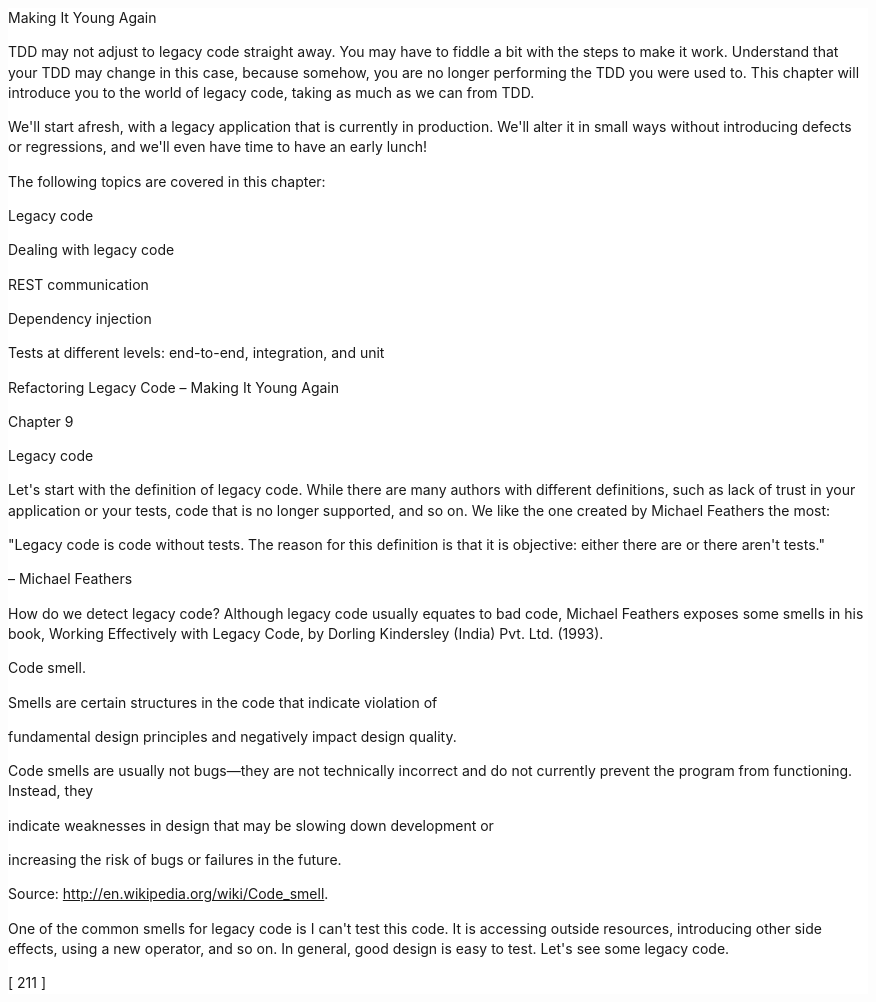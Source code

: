 Making It Young Again

TDD may not adjust to legacy code straight away. You may have to fiddle a bit with the steps to make it work. Understand that your TDD may change in this case, because somehow, you are no longer performing the TDD you were used to. This chapter will introduce you to the world of legacy code, taking as much as we can from TDD.

We'll start afresh, with a legacy application that is currently in production. We'll alter it in small ways without introducing defects or regressions, and we'll even have time to have an early lunch!

The following topics are covered in this chapter:

Legacy code

Dealing with legacy code

REST communication

Dependency injection

Tests at different levels: end-to-end, integration, and unit

Refactoring Legacy Code – Making It Young Again

Chapter 9

Legacy code

Let's start with the definition of legacy code. While there are many authors with different definitions, such as lack of trust in your application or your tests, code that is no longer supported, and so on. We like the one created by Michael Feathers the most:

"Legacy code is code without tests. The reason for this definition is that it is objective: either there are or there aren't tests."

– Michael Feathers

How do we detect legacy code? Although legacy code usually equates to bad code, Michael Feathers exposes some smells in his book, Working Effectively with Legacy Code, by Dorling Kindersley (India) Pvt. Ltd. (1993).

Code smell.

Smells are certain structures in the code that indicate violation of

fundamental design principles and negatively impact design quality.

Code smells are usually not bugs—they are not technically incorrect and do not currently prevent the program from functioning. Instead, they

indicate weaknesses in design that may be slowing down development or

increasing the risk of bugs or failures in the future.

Source: http://en.wikipedia.org/wiki/Code_smell.

One of the common smells for legacy code is I can't test this code. It is accessing outside resources, introducing other side effects, using a new operator, and so on. In general, good design is easy to test. Let's see some legacy code.

[ 211 ]
